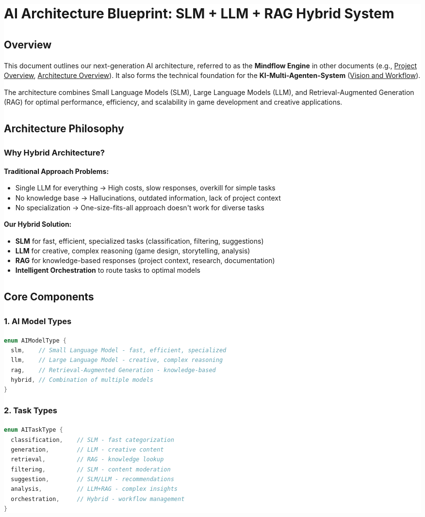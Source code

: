 # AI Architecture Blueprint: SLM + LLM + RAG Hybrid System

## Overview

This document outlines our next-generation AI architecture, referred to as the **Mindflow Engine** in other documents (e.g., [Project Overview](../../core/project_overview.md), [Architecture Overview](../../core/architecture_overview.md)). It also forms the technical foundation for the **KI-Multi-Agenten-System** ([Vision and Workflow](../../core/vision_and_workflow.md)).

The architecture combines Small Language Models (SLM), Large Language Models (LLM), and Retrieval-Augmented Generation (RAG) for optimal performance, efficiency, and scalability in game development and creative applications.

## Architecture Philosophy

### Why Hybrid Architecture?

**Traditional Approach Problems:**
- Single LLM for everything → High costs, slow responses, overkill for simple tasks
- No knowledge base → Hallucinations, outdated information, lack of project context
- No specialization → One-size-fits-all approach doesn't work for diverse tasks

**Our Hybrid Solution:**
- **SLM** for fast, efficient, specialized tasks (classification, filtering, suggestions)
- **LLM** for creative, complex reasoning (game design, storytelling, analysis)
- **RAG** for knowledge-based responses (project context, research, documentation)
- **Intelligent Orchestration** to route tasks to optimal models

## Core Components

### 1. AI Model Types

```dart
enum AIModelType {
  slm,    // Small Language Model - fast, efficient, specialized
  llm,    // Large Language Model - creative, complex reasoning
  rag,    // Retrieval-Augmented Generation - knowledge-based
  hybrid, // Combination of multiple models
}
```

### 2. Task Types

```dart
enum AITaskType {
  classification,    // SLM - fast categorization
  generation,        // LLM - creative content
  retrieval,         // RAG - knowledge lookup
  filtering,         // SLM - content moderation
  suggestion,        // SLM/LLM - recommendations
  analysis,          // LLM+RAG - complex insights
  orchestration,     // Hybrid - workflow management
}
```
